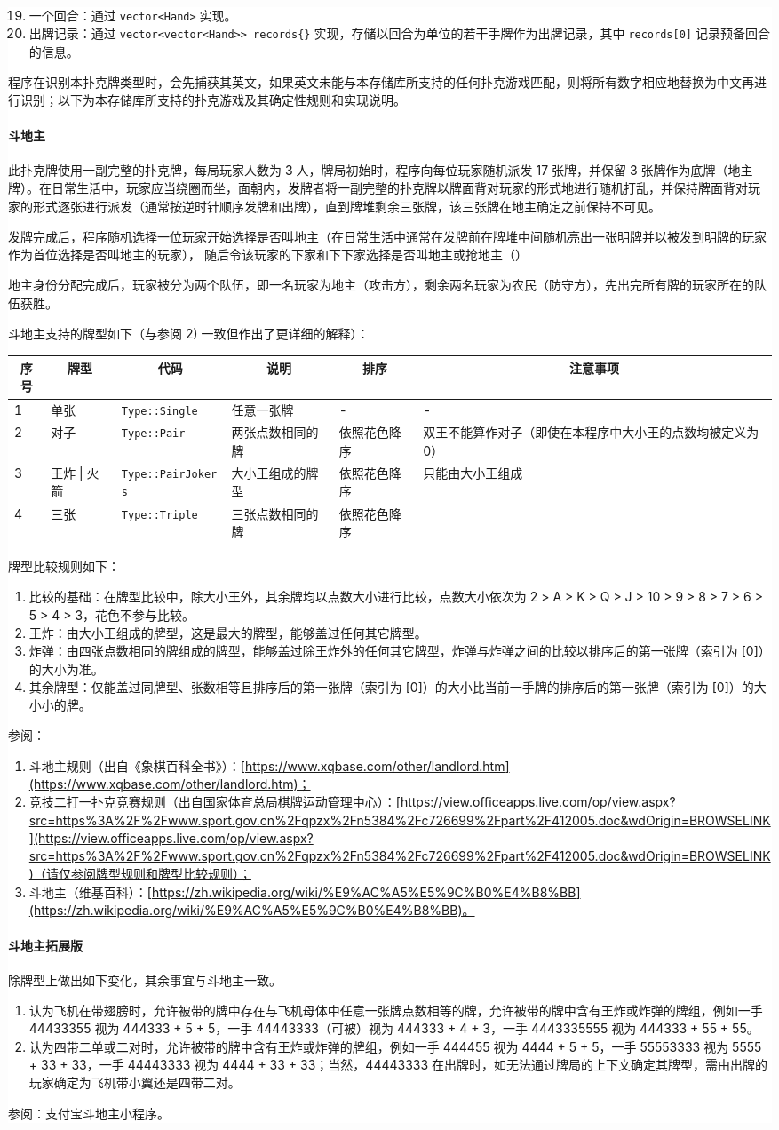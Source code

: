 19) 一个回合：通过 ``vector<Hand>`` 实现。
20) 出牌记录：通过 ``vector<vector<Hand>> records{}`` 实现，存储以回合为单位的若干手牌作为出牌记录，其中 ``records[0]`` 记录预备回合的信息。

程序在识别本扑克牌类型时，会先捕获其英文，如果英文未能与本存储库所支持的任何扑克游戏匹配，则将所有数字相应地替换为中文再进行识别；以下为本存储库所支持的扑克游戏及其确定性规则和实现说明。

#### 斗地主

此扑克牌使用一副完整的扑克牌，每局玩家人数为 3 人，牌局初始时，程序向每位玩家随机派发 17 张牌，并保留 3 张牌作为底牌（地主牌）。在日常生活中，玩家应当绕圈而坐，面朝内，发牌者将一副完整的扑克牌以牌面背对玩家的形式地进行随机打乱，并保持牌面背对玩家的形式逐张进行派发（通常按逆时针顺序发牌和出牌），直到牌堆剩余三张牌，该三张牌在地主确定之前保持不可见。

发牌完成后，程序随机选择一位玩家开始选择是否叫地主（在日常生活中通常在发牌前在牌堆中间随机亮出一张明牌并以被发到明牌的玩家作为首位选择是否叫地主的玩家）， 随后令该玩家的下家和下下家选择是否叫地主或抢地主（）

地主身份分配完成后，玩家被分为两个队伍，即一名玩家为地主（攻击方），剩余两名玩家为农民（防守方），先出完所有牌的玩家所在的队伍获胜。

斗地主支持的牌型如下（与参阅 2) 一致但作出了更详细的解释）：

| 序号 | 牌型 | 代码 | 说明 | 排序 | 注意事项 |
| - | - | - | - | - | - |
| 1 | 单张 | ``Type::Single`` | 任意一张牌 | - | - |
| 2 | 对子 | ``Type::Pair`` | 两张点数相同的牌 | 依照花色降序 | 双王不能算作对子（即使在本程序中大小王的点数均被定义为 0） |
| 3 | 王炸 \| 火箭 | ``Type::PairJokers`` | 大小王组成的牌型 | 依照花色降序 | 只能由大小王组成 |
| 4 | 三张 | ``Type::Triple`` | 三张点数相同的牌 | 依照花色降序 |

牌型比较规则如下：

1) 比较的基础：在牌型比较中，除大小王外，其余牌均以点数大小进行比较，点数大小依次为 2 > A > K > Q > J > 10 > 9 > 8 > 7 > 6 > 5 > 4 > 3，花色不参与比较。
2) 王炸：由大小王组成的牌型，这是最大的牌型，能够盖过任何其它牌型。
3) 炸弹：由四张点数相同的牌组成的牌型，能够盖过除王炸外的任何其它牌型，炸弹与炸弹之间的比较以排序后的第一张牌（索引为 [0]）的大小为准。
4) 其余牌型：仅能盖过同牌型、张数相等且排序后的第一张牌（索引为 [0]）的大小比当前一手牌的排序后的第一张牌（索引为 [0]）的大小小的牌。

参阅：

1) 斗地主规则（出自《象棋百科全书》）：[https://www.xqbase.com/other/landlord.htm](https://www.xqbase.com/other/landlord.htm)；
2) 竞技二打一扑克竞赛规则（出自国家体育总局棋牌运动管理中心）：[https://view.officeapps.live.com/op/view.aspx?src=https%3A%2F%2Fwww.sport.gov.cn%2Fqpzx%2Fn5384%2Fc726699%2Fpart%2F412005.doc&wdOrigin=BROWSELINK](https://view.officeapps.live.com/op/view.aspx?src=https%3A%2F%2Fwww.sport.gov.cn%2Fqpzx%2Fn5384%2Fc726699%2Fpart%2F412005.doc&wdOrigin=BROWSELINK)（请仅参阅牌型规则和牌型比较规则）；
3) 斗地主（维基百科）：[https://zh.wikipedia.org/wiki/%E9%AC%A5%E5%9C%B0%E4%B8%BB](https://zh.wikipedia.org/wiki/%E9%AC%A5%E5%9C%B0%E4%B8%BB)。

#### 斗地主拓展版

除牌型上做出如下变化，其余事宜与斗地主一致。

1) 认为飞机在带翅膀时，允许被带的牌中存在与飞机母体中任意一张牌点数相等的牌，允许被带的牌中含有王炸或炸弹的牌组，例如一手 44433355 视为 444333 + 5 + 5，一手 44443333（可被）视为 444333 + 4 + 3，一手 4443335555 视为 444333 + 55 + 55。
2) 认为四带二单或二对时，允许被带的牌中含有王炸或炸弹的牌组，例如一手 444455 视为 4444 + 5 + 5，一手 55553333 视为 5555 + 33 + 33，一手 44443333 视为 4444 + 33 + 33；当然，44443333 在出牌时，如无法通过牌局的上下文确定其牌型，需由出牌的玩家确定为飞机带小翼还是四带二对。

参阅：支付宝斗地主小程序。
